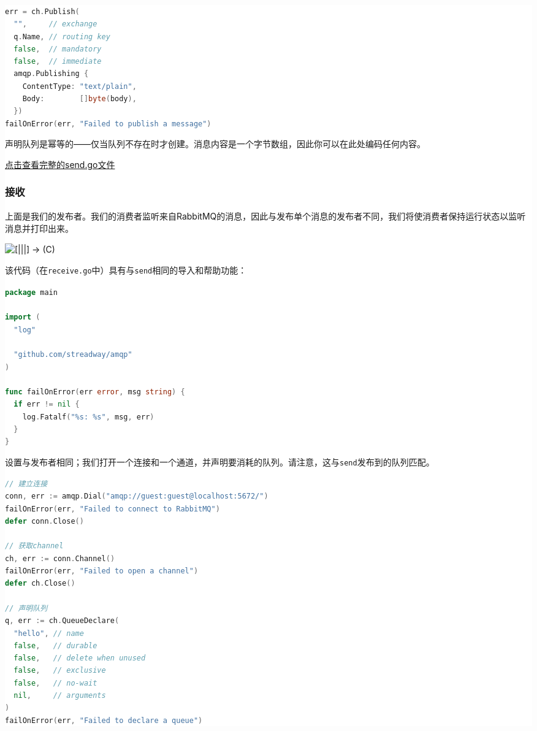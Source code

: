 ```go
err = ch.Publish(
  "",     // exchange
  q.Name, // routing key
  false,  // mandatory
  false,  // immediate
  amqp.Publishing {
    ContentType: "text/plain",
    Body:        []byte(body),
  })
failOnError(err, "Failed to publish a message")
```

声明队列是幂等的——仅当队列不存在时才创建。消息内容是一个字节数组，因此你可以在此处编码任何内容。

[点击查看完整的send.go文件](https://github.com/rabbitmq/rabbitmq-tutorials/blob/master/go/send.go)

### 接收

上面是我们的发布者。我们的消费者监听来自RabbitMQ的消息，因此与发布单个消息的发布者不同，我们将使消费者保持运行状态以监听消息并打印出来。

![[|||] -> (C)](https://www.liwenzhou.com/images/Go/rabbitmq/tutorials01/receiving.png)

该代码（在`receive.go`中）具有与`send`相同的导入和帮助功能：

```go
package main

import (
  "log"

  "github.com/streadway/amqp"
)

func failOnError(err error, msg string) {
  if err != nil {
    log.Fatalf("%s: %s", msg, err)
  }
}
```

设置与发布者相同；我们打开一个连接和一个通道，并声明要消耗的队列。请注意，这与`send`发布到的队列匹配。

```go
// 建立连接
conn, err := amqp.Dial("amqp://guest:guest@localhost:5672/")
failOnError(err, "Failed to connect to RabbitMQ")
defer conn.Close()

// 获取channel
ch, err := conn.Channel()
failOnError(err, "Failed to open a channel")
defer ch.Close()

// 声明队列
q, err := ch.QueueDeclare(
  "hello", // name
  false,   // durable
  false,   // delete when unused
  false,   // exclusive
  false,   // no-wait
  nil,     // arguments
)
failOnError(err, "Failed to declare a queue")
```
